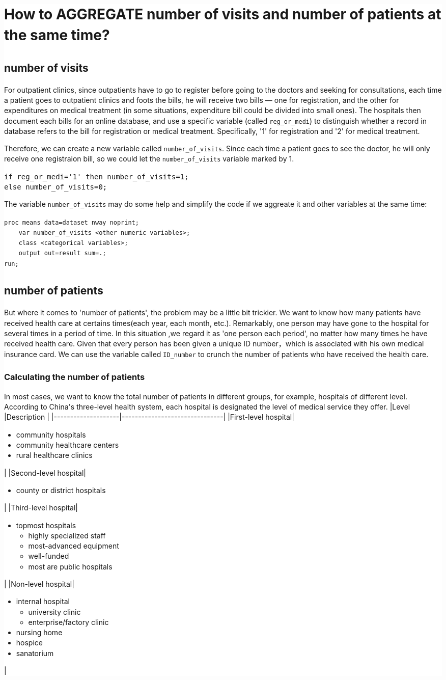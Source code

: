 # How to AGGREGATE number of visits and number of patients at the same time?

## number of visits
For outpatient clinics,  since outpatients have to go to register before going to the doctors and seeking for consultations, each time a patient goes to outpatient clinics and foots the bills, he will receive two bills — one for registration, and the other for expenditures on medical treatment (in some situations, expenditure bill could be divided into small ones). The hospitals then document each bills for an online database, and use a specific variable (called `reg_or_medi`) to distinguish whether a record in database refers to the bill for registration or medical treatment. Specifically, '1' for registration and '2' for medical treatment.

Therefore, we can create a new variable called `number_of_visits`. Since each time a patient goes to see the doctor, he will only receive one registraion bill, so we could let the `number_of_visits` variable marked by 1.

<pre>
if reg_or_medi='1' then number_of_visits=1;
else number_of_visits=0;
</pre>

The variable `number_of_visits` may do some help and simplify the code if we aggreate it and other variables at the same time:

```sas
proc means data=dataset nway noprint;
	var number_of_visits <other numeric variables>;
	class <categorical variables>;
	output out=result sum=.;
run;
```

## number of patients
But where it comes to 'number of patients', the problem may be a little bit trickier. We want to know how many patients have received health care at certains times(each year, each month, etc.). Remarkably, one person may have gone to the hospital for several times in a period of time. In this situation ,we regard it as 'one person each period', no matter how many times he have received health care.
Given that every person has been given a unique ID number，which is associated with his own medical insurance card. We can use the variable called `ID_number` to crunch the number of patients who have received the health care.

### Calculating the number of patients
In most cases, we want to know the total number of patients in different groups, for example, hospitals of different level. According to China's three-level health system, each hospital is designated the level of medical service they offer. 
|Level               |Description                    |
|--------------------|-------------------------------|
|First-level hospital|<ul><li>community hospitals</li><li>community healthcare centers</li><li>rural healthcare clinics</li></ul>|
|Second-level hospital|<ul><li>county or district hospitals</li></ul>|
|Third-level hospital|<ul><li>topmost hospitals<ul><li>highly specialized staff</li><li>most-advanced equipment</li><li>well-funded</li><li>most are public hospitals</li></ul></li></ul>|
|Non-level hospital|<ul><li>internal hospital<ul><li>university clinic</li><li>enterprise/factory clinic</li></ul></li><li>nursing home</li><li>hospice</li><li>sanatorium</li></ul>|
